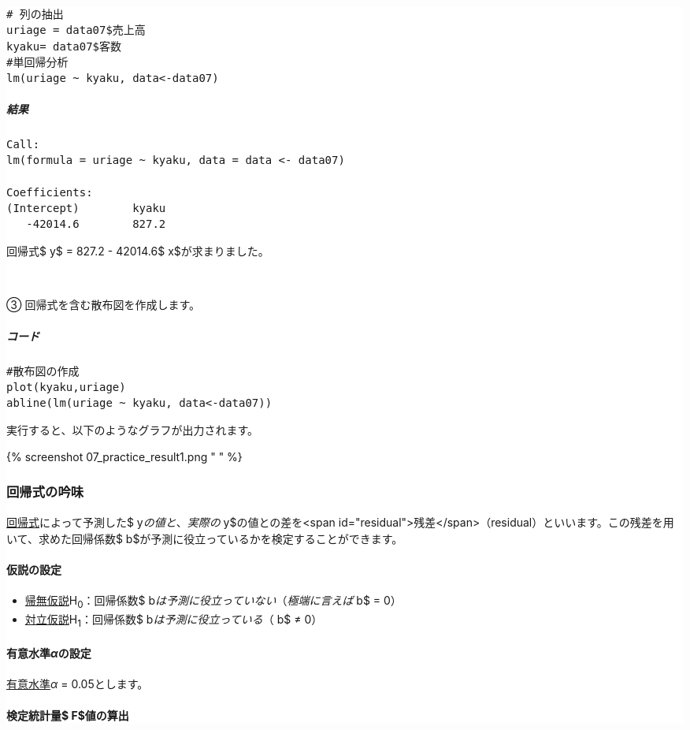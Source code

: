 <pre class="Rcode">
# 列の抽出
uriage = data07$売上高
kyaku= data07$客数
#単回帰分析
lm(uriage ~ kyaku, data<-data07)
</pre>

##### 結果

<pre class="Rres">
Call:
lm(formula = uriage ~ kyaku, data = data <- data07)

Coefficients:
(Intercept)        kyaku  
   -42014.6        827.2  
</pre>

回帰式$ y$ = 827.2 - 42014.6$ x$が求まりました。

<br />

&#9314; 回帰式を含む散布図を作成します。

##### コード

<pre class="Rcode">
#散布図の作成
plot(kyaku,uriage)
abline(lm(uriage ~ kyaku, data<-data07))
</pre>

実行すると、以下のようなグラフが出力されます。

{% screenshot 07_practice_result1.png " " %}


### 回帰式の吟味

<a href="#regression_equation">回帰式</a>によって予測した$ y$の値と、実際の$ y$の値との差を<span id="residual">残差</span>（residual）といいます。この残差を用いて、求めた回帰係数$ b$が予測に役立っているかを検定することができます。

#### 仮説の設定

* <a href="../02/#null_hypothesis">帰無仮説</a>H<sub>0</sub>：回帰係数$ b$は予測に役立っていない（極端に言えば$ b$ = 0）
* <a href="../02/#alternative_hypothesis">対立仮説</a>H<sub>1</sub>：回帰係数$ b$は予測に役立っている（$ b$ ≠ 0）


#### 有意水準$\alpha$の設定

<a href="../04/#chapter1">有意水準</a>$\alpha$ = 0.05とします。

<span id="section2.4.3"></span>
#### 検定統計量$ F$値の算出
